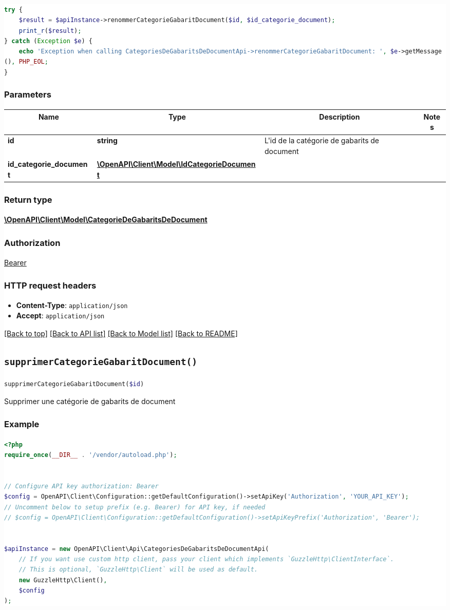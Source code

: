 ```php
try {
    $result = $apiInstance->renommerCategorieGabaritDocument($id, $id_categorie_document);
    print_r($result);
} catch (Exception $e) {
    echo 'Exception when calling CategoriesDeGabaritsDeDocumentApi->renommerCategorieGabaritDocument: ', $e->getMessage(), PHP_EOL;
}
```

### Parameters

| Name | Type | Description  | Notes |
| ------------- | ------------- | ------------- | ------------- |
| **id** | **string**| L&#39;id de la catégorie de gabarits de document | |
| **id_categorie_document** | [**\OpenAPI\Client\Model\IdCategorieDocument**](../Model/IdCategorieDocument.md)|  | |

### Return type

[**\OpenAPI\Client\Model\CategorieDeGabaritsDeDocument**](../Model/CategorieDeGabaritsDeDocument.md)

### Authorization

[Bearer](../../README.md#Bearer)

### HTTP request headers

- **Content-Type**: `application/json`
- **Accept**: `application/json`

[[Back to top]](#) [[Back to API list]](../../README.md#endpoints)
[[Back to Model list]](../../README.md#models)
[[Back to README]](../../README.md)

## `supprimerCategorieGabaritDocument()`

```php
supprimerCategorieGabaritDocument($id)
```

Supprimer une catégorie de gabarits de document

### Example

```php
<?php
require_once(__DIR__ . '/vendor/autoload.php');


// Configure API key authorization: Bearer
$config = OpenAPI\Client\Configuration::getDefaultConfiguration()->setApiKey('Authorization', 'YOUR_API_KEY');
// Uncomment below to setup prefix (e.g. Bearer) for API key, if needed
// $config = OpenAPI\Client\Configuration::getDefaultConfiguration()->setApiKeyPrefix('Authorization', 'Bearer');


$apiInstance = new OpenAPI\Client\Api\CategoriesDeGabaritsDeDocumentApi(
    // If you want use custom http client, pass your client which implements `GuzzleHttp\ClientInterface`.
    // This is optional, `GuzzleHttp\Client` will be used as default.
    new GuzzleHttp\Client(),
    $config
);
```